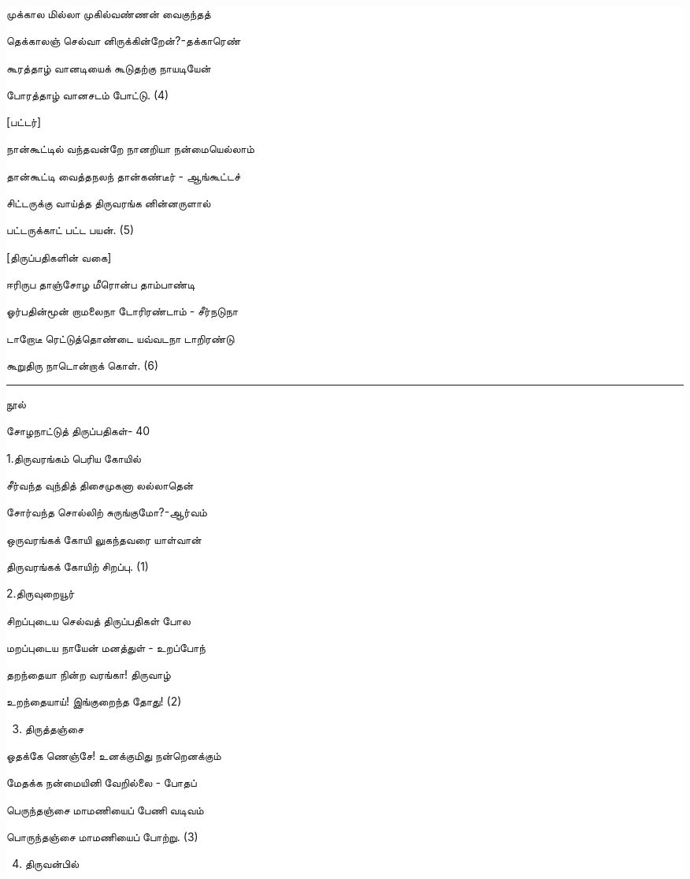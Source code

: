 முக்கால மில்லா முகில்வண்ணன் வைகுந்தத்  

தெக்காலஞ் செல்வா னிருக்கின்றேன்?-தக்காரெண்  

கூரத்தாழ் வானடியைக் கூடுதற்கு நாயடியேன்  

போரத்தாழ் வானசடம் போட்டு. (4)  

[பட்டர்]  

நான்கூட்டில் வந்தவன்றே நானறியா நன்மையெல்லாம்  

தான்கூட்டி வைத்தநலந் தான்கண்டீர் - ஆங்கூட்டச்  

சிட்டருக்கு வாய்த்த திருவரங்க னின்ன‌ருளால்  

பட்டருக்காட் பட்ட பயன். (5)  

[திருப்பதிகளின் வகை]  

ஈரிருப தாஞ்சோழ மீரொன்ப தாம்பாண்டி  

ஓர்பதின்மூன் றாமலைநா டோரிரண்டாம் - சீர்நடுநா  

டாறோடீ ரெட்டுத்தொண்டை யவ்வட‌நா டாறிரண்டு  

கூறுதிரு நாடொன்றாக் கொள். (6)  

---------------  

நூல்  

சோழநாட்டுத் திருப்பதிகள்- 40  

1.திருவரங்கம் பெரிய கோயில்  

சீர்வந்த வுந்தித் திசைமுகனா லல்லாதென்  

சோர்வந்த சொல்லிற் சுருங்குமோ?-ஆர்வம்  

ஒருவரங்கக் கோயி லுகந்தவரை யாள்வான்  

திருவரங்கக் கோயிற் சிறப்பு. (1)  

2.திருவுறையூர்  

சிறப்புடைய செல்வத் திருப்பதிகள் போல‌  

மறப்புடைய நாயேன் மனத்துள் - உறப்போந்  

தறந்தையா நின்ற வரங்கா! திருவாழ்  

உறந்தையாய்! இங்குறைந்த தோது! (2)  

3. திருத்தஞ்சை  

ஓதக்கே ணெஞ்சே! உனக்குமிது நன்றெனக்கும்  

மேதக்க நன்மையினி வேறில்லை - போதப்  

பெருந்தஞ்சை மாமணியைப் பேணி வடிவம்  

பொருந்தஞ்சை மாமணியைப் போற்று. (3)  

4. திருவன்பில்  
